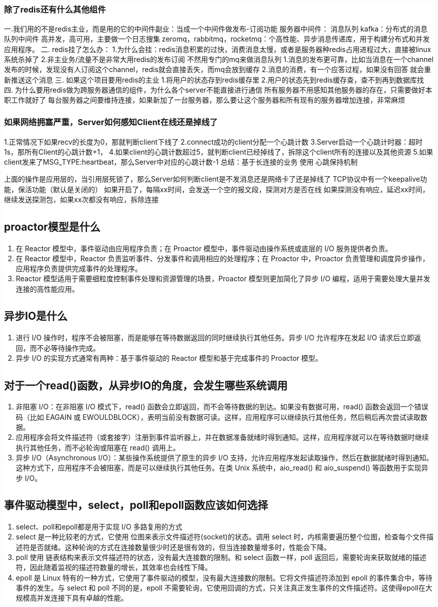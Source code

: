 ### 除了redis还有什么其他组件
一.我们用的不是redis主业，而是用的它的中间件副业：当成一个中间件做发布-订阅功能
    服务器中间件： 消息队列
    kafka：分布式的消息队列中间件 高并发，高可用，主要做一个日志搜集
    zeromq，rabbitmq，rocketmq：个高性能、异步消息传递库，用于构建分布式和并发应用程序。
二. redis挂了怎么办：
    1.为什么会挂：redis消息积累的过快，消费消息太慢，或者是服务器种redis占用进程过大，直接被linux系统杀掉了
    2.非主业务/流量不是非常大用redis的发布订阅
    不然用专门的mq来做消息队列
    1.消息的发布更可靠，比如当消息在一个channel发布的时候，发现没有人订阅这个channel，redis就会直接丢失，而mq会放到缓存
    2.消息的消费，有一个应答过程，如果没有回答 就会重新推送这个消息
三. 如果这个项目要用redis的主业
    1.将用户的状态存到redis缓存里
    2.用户的状态先到redis缓存查，查不到再到数据库找
四. 为什么要用redis做为跨服务器通信的组件，为什么各个server不能直接进行通信
    所有服务器不用感知其他服务器的存在，只需要做好本职工作就好了
    每台服务器之间要维持连接，如果新加了一台服务器，那么要让这个服务器和所有现有的服务器增加连接，非常麻烦

### 如果网络拥塞严重，Server如何感知Client在线还是掉线了
1.正常情况下如果recv的长度为0，那就判断client下线了
2.connect成功的client分配一个心跳计数
3.Server启动一个心跳计时器：超时1s，那所有Client的心跳计数+1，
4.如果client的心跳计数超过5，就判断client已经掉线了，拆除这个client所有的连接以及其他资源
5.如果client发来了MSG_TYPE:heartbeat，那么Server中对应的心跳计数-1
总结：基于长连接的业务 使用 心跳保持机制

上面的操作是应用层的，当引用层死锁了，那么Server如何判断client是不发消息还是网络卡了还是掉线了
TCP协议中有一个keepalive功能，保活功能（默认是关闭的）
如果开启了，每隔xx时间，会发送一个空的报文段，探测对方是否在线
如果探测没有响应，延迟xx时间，继续发送探测包，如果xx次都没有响应，拆除连接

## proactor模型是什么
1. 在 Reactor 模型中，事件驱动由应用程序负责；在 Proactor 模型中，事件驱动由操作系统或底层的 I/O 服务提供者负责。
2. 在 Reactor 模型中，Reactor 负责监听事件、分发事件和调用相应的处理程序；在 Proactor 中，Proactor 负责管理和调度异步操作，应用程序负责提供完成事件的处理程序。
3. Reactor 模型适用于需要细粒度控制事件处理和资源管理的场景，Proactor 模型则更加简化了异步 I/O 编程，适用于需要处理大量并发连接的高性能应用。

## 异步IO是什么
1. 进行 I/O 操作时，程序不会被阻塞，而是能够在等待数据返回的同时继续执行其他任务。异步 I/O 允许程序在发起 I/O 请求后立即返回，而不必等待操作完成。
2. 异步 I/O 的实现方式通常有两种：基于事件驱动的 Reactor 模型和基于完成事件的 Proactor 模型。

## 对于一个read()函数，从异步IO的角度，会发生哪些系统调用
1. 非阻塞 I/O：在非阻塞 I/O 模式下，read() 函数会立即返回，而不会等待数据的到达。如果没有数据可用，read() 函数会返回一个错误码（比如 EAGAIN 或 EWOULDBLOCK），表明当前没有数据可读。这样，应用程序可以继续执行其他任务，然后稍后再次尝试读取数据。
2. 应用程序会将文件描述符（或套接字）注册到事件监听器上，并在数据准备就绪时得到通知。这样，应用程序就可以在等待数据时继续执行其他任务，而不必轮询或阻塞在 read() 调用上。
3. 异步 I/O（Asynchronous I/O）：某些操作系统提供了原生的异步 I/O 支持，允许应用程序发起读取操作，然后在数据就绪时得到通知。这种方式下，应用程序不会被阻塞，而是可以继续执行其他任务。在类 Unix 系统中，aio_read() 和 aio_suspend() 等函数用于实现异步 I/O。


## 事件驱动模型中，select，poll和epoll函数应该如何选择
1. select、poll和epoll都是用于实现 I/O 多路复用的方式
2. select 是一种比较老的方式，它使用 位图来表示文件描述符(socket)的状态。调用 select 时，内核需要遍历整个位图，检查每个文件描述符是否就绪。这种轮询的方式在连接数量很少时还是很有效的，但当连接数量增多时，性能会下降。
3. poll 使用 链表结构来表示文件描述符的状态，没有最大连接数的限制。和 select 函数一样，poll 返回后，需要轮询来获取就绪的描述符，因此随着监视的描述符数量的增长，其效率也会线性下降。
4. epoll 是 Linux 特有的一种方式，它使用了事件驱动的模型，没有最大连接数的限制。它将文件描述符添加到 epoll 的事件集合中，等待事件的发生。与 select 和 poll 不同的是，epoll 不需要轮询，它使用回调的方式，只关注真正发生事件的文件描述符。这使得epoll在大规模高并发连接下具有卓越的性能。
